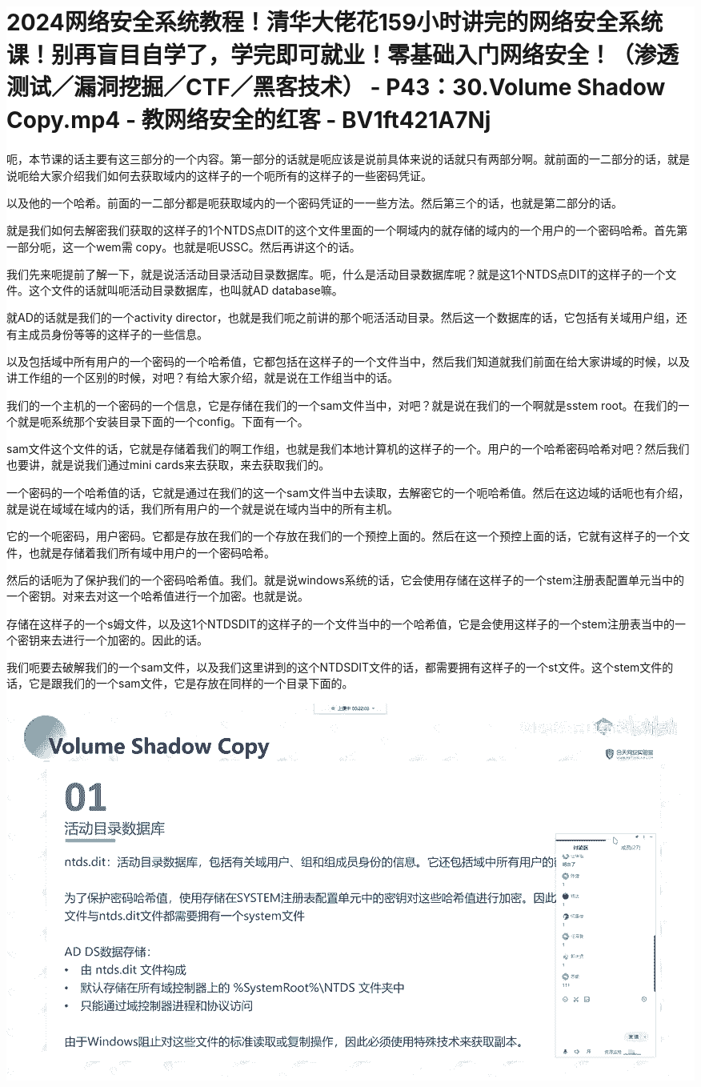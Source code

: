 # 2024网络安全系统教程！清华大佬花159小时讲完的网络安全系统课！别再盲目自学了，学完即可就业！零基础入门网络安全！（渗透测试／漏洞挖掘／CTF／黑客技术） - P43：30.Volume Shadow Copy.mp4 - 教网络安全的红客 - BV1ft421A7Nj

呃，本节课的话主要有这三部分的一个内容。第一部分的话就是呃应该是说前具体来说的话就只有两部分啊。就前面的一二部分的话，就是说呃给大家介绍我们如何去获取域内的这样子的一个呃所有的这样子的一些密码凭证。

以及他的一个哈希。前面的一二部分都是呃获取域内的一个密码凭证的一一些方法。然后第三个的话，也就是第二部分的话。

就是我们如何去解密我们获取的这样子的1个NTDS点DIT的这个文件里面的一个啊域内的就存储的域内的一个用户的一个密码哈希。首先第一部分呃，这一个wem需 copy。也就是呃USSC。然后再讲这个的话。

我们先来呃提前了解一下，就是说活活动目录活动目录数据库。呃，什么是活动目录数据库呢？就是这1个NTDS点DIT的这样子的一个文件。这个文件的话就叫呃活动目录数据库，也叫就AD database嘛。

就AD的话就是我们的一个activity director，也就是我们呃之前讲的那个呃活活动目录。然后这一个数据库的话，它包括有关域用户组，还有主成员身份等等的这样子的一些信息。

以及包括域中所有用户的一个密码的一个哈希值，它都包括在这样子的一个文件当中，然后我们知道就我们前面在给大家讲域的时候，以及讲工作组的一个区别的时候，对吧？有给大家介绍，就是说在工作组当中的话。

我们的一个主机的一个密码的一个信息，它是存储在我们的一个sam文件当中，对吧？就是说在我们的一个啊就是sstem root。在我们的一个就是呃系统那个安装目录下面的一个config。下面有一个。

sam文件这个文件的话，它就是存储着我们的啊工作组，也就是我们本地计算机的这样子的一个。用户的一个哈希密码哈希对吧？然后我们也要讲，就是说我们通过mini cards来去获取，来去获取我们的。

一个密码的一个哈希值的话，它就是通过在我们的这一个sam文件当中去读取，去解密它的一个呃哈希值。然后在这边域的话呃也有介绍，就是说在域域在域内的话，我们所有用户的一个就是说在域内当中的所有主机。

它的一个呃密码，用户密码。它都是存放在我们的一个存放在我们的一个预控上面的。然后在这一个预控上面的话，它就有这样子的一个文件，也就是存储着我们所有域中用户的一个密码哈希。

然后的话呃为了保护我们的一个密码哈希值。我们。就是说windows系统的话，它会使用存储在这样子的一个stem注册表配置单元当中的一个密钥。对来去对这一个哈希值进行一个加密。也就是说。

存储在这样子的一个s姆文件，以及这1个NTDSDIT的这样子的一个文件当中的一个哈希值，它是会使用这样子的一个stem注册表当中的一个密钥来去进行一个加密的。因此的话。

我们呃要去破解我们的一个sam文件，以及我们这里讲到的这个NTDSDIT文件的话，都需要拥有这样子的一个st文件。这个stem文件的话，它是跟我们的一个sam文件，它是存放在同样的一个目录下面的。



![](img/119703af83d13bdce2d433e6bf0f3e34_1.png)
